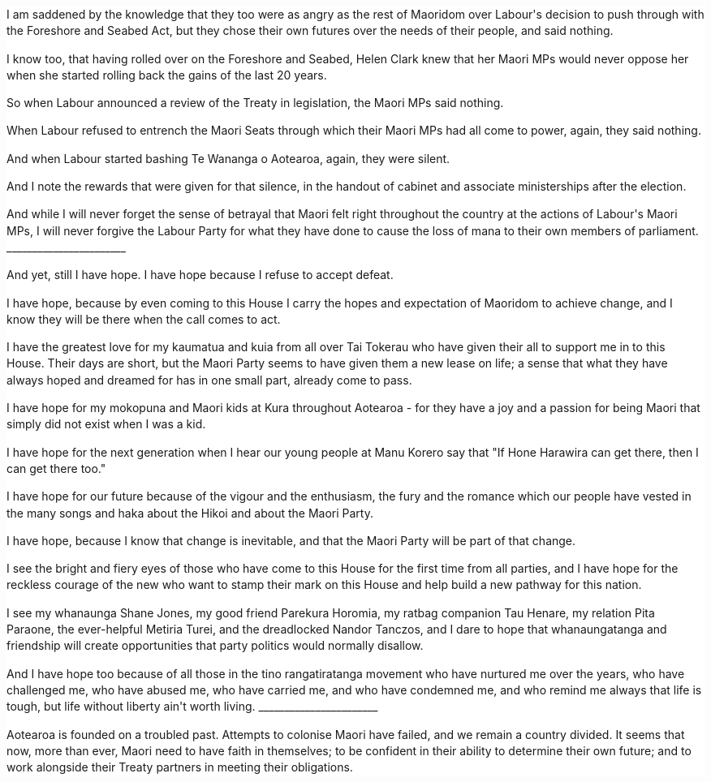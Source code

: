 I am saddened by the knowledge that they too were as angry as the rest of Maoridom over Labour's decision to push through with the Foreshore and Seabed Act, but they chose their own futures over the needs of their people, and said nothing.

I know too, that having rolled over on the Foreshore and Seabed, Helen Clark knew that her Maori MPs would never oppose her when she started rolling back the gains of the last 20 years.

So when Labour announced a review of the Treaty in legislation, the Maori MPs said nothing.

When Labour refused to entrench the Maori Seats through which their Maori MPs had all come to power, again, they said nothing.

And when Labour started bashing Te Wananga o Aotearoa, again, they were silent.

And I note the rewards that were given for that silence, in the handout of cabinet and associate ministerships after the election.

And while I will never forget the sense of betrayal that Maori felt right throughout the country at the actions of Labour's Maori MPs, I will never forgive the Labour Party for what they have done to cause the loss of mana to their own members of parliament. \_\_\_\_\_\_\_\_\_\_\_\_\_\_\_\_\_\_\_\_\_\_\_

And yet, still I have hope. I have hope because I refuse to accept defeat.

I have hope, because by even coming to this House I carry the hopes and expectation of Maoridom to achieve change, and I know they will be there when the call comes to act.

I have the greatest love for my kaumatua and kuia from all over Tai Tokerau who have given their all to support me in to this House. Their days are short, but the Maori Party seems to have given them a new lease on life; a sense that what they have always hoped and dreamed for has in one small part, already come to pass.

I have hope for my mokopuna and Maori kids at Kura throughout Aotearoa - for they have a joy and a passion for being Maori that simply did not exist when I was a kid.

I have hope for the next generation when I hear our young people at Manu Korero say that "If Hone Harawira can get there, then I can get there too."

I have hope for our future because of the vigour and the enthusiasm, the fury and the romance which our people have vested in the many songs and haka about the Hikoi and about the Maori Party.

I have hope, because I know that change is inevitable, and that the Maori Party will be part of that change.

I see the bright and fiery eyes of those who have come to this House for the first time from all parties, and I have hope for the reckless courage of the new who want to stamp their mark on this House and help build a new pathway for this nation.

I see my whanaunga Shane Jones, my good friend Parekura Horomia, my ratbag companion Tau Henare, my relation Pita Paraone, the ever-helpful Metiria Turei, and the dreadlocked Nandor Tanczos, and I dare to hope that whanaungatanga and friendship will create opportunities that party politics would normally disallow.

And I have hope too because of all those in the tino rangatiratanga movement who have nurtured me over the years, who have challenged me, who have abused me, who have carried me, and who have condemned me, and who remind me always that life is tough, but life without liberty ain't worth living. \_\_\_\_\_\_\_\_\_\_\_\_\_\_\_\_\_\_\_\_\_\_\_

Aotearoa is founded on a troubled past. Attempts to colonise Maori have failed, and we remain a country divided. It seems that now, more than ever, Maori need to have faith in themselves; to be confident in their ability to determine their own future; and to work alongside their Treaty partners in meeting their obligations.
